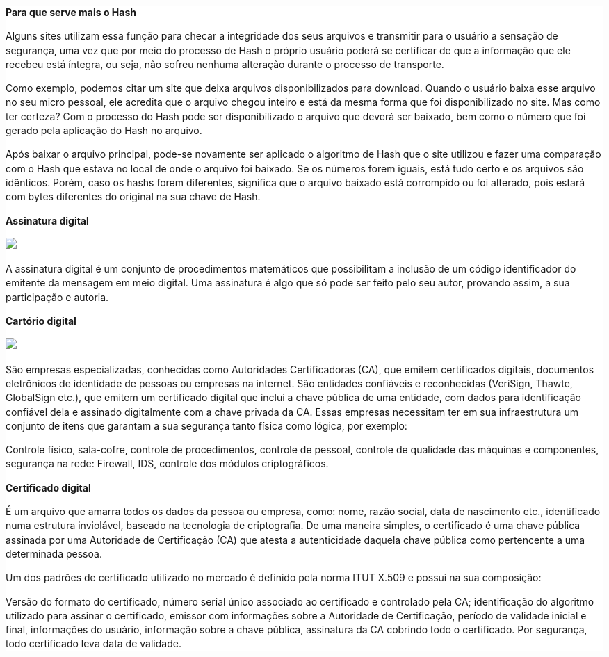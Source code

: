 **Para que serve mais o Hash**

Alguns sites utilizam essa função para checar a integridade dos seus arquivos e transmitir para o usuário a sensação de segurança, uma vez que por meio do processo de Hash o próprio usuário poderá se certificar de que a informação que ele recebeu está íntegra, ou seja, não sofreu nenhuma alteração durante o processo de transporte.

Como exemplo, podemos citar um site que deixa arquivos disponibilizados para download. Quando o usuário baixa esse arquivo no seu micro pessoal, ele acredita que o arquivo chegou inteiro e está da mesma forma que foi disponibilizado no site. Mas como ter certeza? Com o processo do Hash pode ser disponibilizado o arquivo que deverá ser baixado, bem como o número que foi gerado pela aplicação do Hash no arquivo.

Após baixar o arquivo principal, pode-se novamente ser aplicado o algoritmo de Hash que o site utilizou e fazer uma comparação com o Hash que estava no local de onde o arquivo foi baixado. Se os números forem iguais, está tudo certo e os arquivos são idênticos. Porém, caso os hashs forem diferentes, significa que o arquivo baixado está corrompido ou foi alterado, pois estará com bytes diferentes do original na sua chave de Hash.

**Assinatura digital**

[![](https://img.uninove.br/static/0/0/0/0/0/0/0/1/2/5/2/125279/a20i01_seginfo80_100.jpg)](https://img.uninove.br/static/0/0/0/0/0/0/0/1/2/5/2/125279/a20i01_seginfo80_100.jpg)

A assinatura digital é um conjunto de procedimentos matemáticos que possibilitam a inclusão de um código identificador do emitente da mensagem em meio digital. Uma assinatura é algo que só pode ser feito pelo seu autor, provando assim, a sua participação e autoria.

**Cartório digital**

[![](https://img.uninove.br/static/0/0/0/0/0/0/0/1/2/5/2/125280/a20i02_seginfo80_100.jpg)](https://img.uninove.br/static/0/0/0/0/0/0/0/1/2/5/2/125280/a20i02_seginfo80_100.jpg)

São empresas especializadas, conhecidas como Autoridades Certificadoras (CA), que emitem certificados digitais, documentos eletrônicos de identidade de pessoas ou empresas na internet. São entidades confiáveis e reconhecidas (VeriSign, Thawte, GlobalSign etc.), que emitem um certificado digital que inclui a chave pública de uma entidade, com dados para identificação confiável dela e assinado digitalmente com a chave privada da CA. Essas empresas necessitam ter em sua infraestrutura um conjunto de itens que garantam a sua segurança tanto física como lógica, por exemplo:

Controle físico, sala-cofre, controle de procedimentos, controle de pessoal, controle de qualidade das máquinas e componentes, segurança na rede: Firewall, IDS, controle dos módulos criptográficos.

**Certificado digital**

É um arquivo que amarra todos os dados da pessoa ou empresa, como: nome, razão social, data de nascimento etc., identificado numa estrutura inviolável, baseado na tecnologia de criptografia. De uma maneira simples, o certificado é uma chave pública assinada por uma Autoridade de Certificação (CA) que atesta a autenticidade daquela chave pública como pertencente a uma determinada pessoa.

Um dos padrões de certificado utilizado no mercado é definido pela norma ITUT X.509 e possui na sua composição:

Versão do formato do certificado, número serial único associado ao certificado e controlado pela CA; identificação do algoritmo utilizado para assinar o certificado, emissor com informações sobre a Autoridade de Certificação, período de validade inicial e final, informações do usuário, informação sobre a chave pública, assinatura da CA cobrindo todo o certificado. Por segurança, todo certificado leva data de validade.
